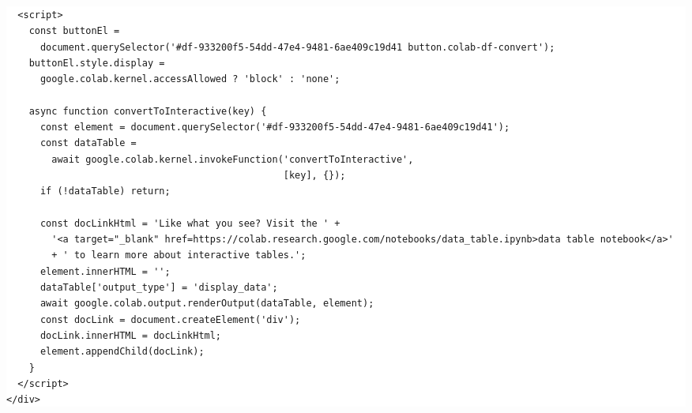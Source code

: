   <style>
    .colab-df-container {
      display:flex;
      flex-wrap:wrap;
      gap: 12px;
    }

    .colab-df-convert {
      background-color: #E8F0FE;
      border: none;
      border-radius: 50%;
      cursor: pointer;
      display: none;
      fill: #1967D2;
      height: 32px;
      padding: 0 0 0 0;
      width: 32px;
    }

    .colab-df-convert:hover {
      background-color: #E2EBFA;
      box-shadow: 0px 1px 2px rgba(60, 64, 67, 0.3), 0px 1px 3px 1px rgba(60, 64, 67, 0.15);
      fill: #174EA6;
    }

    [theme=dark] .colab-df-convert {
      background-color: #3B4455;
      fill: #D2E3FC;
    }

    [theme=dark] .colab-df-convert:hover {
      background-color: #434B5C;
      box-shadow: 0px 1px 3px 1px rgba(0, 0, 0, 0.15);
      filter: drop-shadow(0px 1px 2px rgba(0, 0, 0, 0.3));
      fill: #FFFFFF;
    }
  </style>

      <script>
        const buttonEl =
          document.querySelector('#df-933200f5-54dd-47e4-9481-6ae409c19d41 button.colab-df-convert');
        buttonEl.style.display =
          google.colab.kernel.accessAllowed ? 'block' : 'none';

        async function convertToInteractive(key) {
          const element = document.querySelector('#df-933200f5-54dd-47e4-9481-6ae409c19d41');
          const dataTable =
            await google.colab.kernel.invokeFunction('convertToInteractive',
                                                     [key], {});
          if (!dataTable) return;

          const docLinkHtml = 'Like what you see? Visit the ' +
            '<a target="_blank" href=https://colab.research.google.com/notebooks/data_table.ipynb>data table notebook</a>'
            + ' to learn more about interactive tables.';
          element.innerHTML = '';
          dataTable['output_type'] = 'display_data';
          await google.colab.output.renderOutput(dataTable, element);
          const docLink = document.createElement('div');
          docLink.innerHTML = docLinkHtml;
          element.appendChild(docLink);
        }
      </script>
    </div>
  </div>
